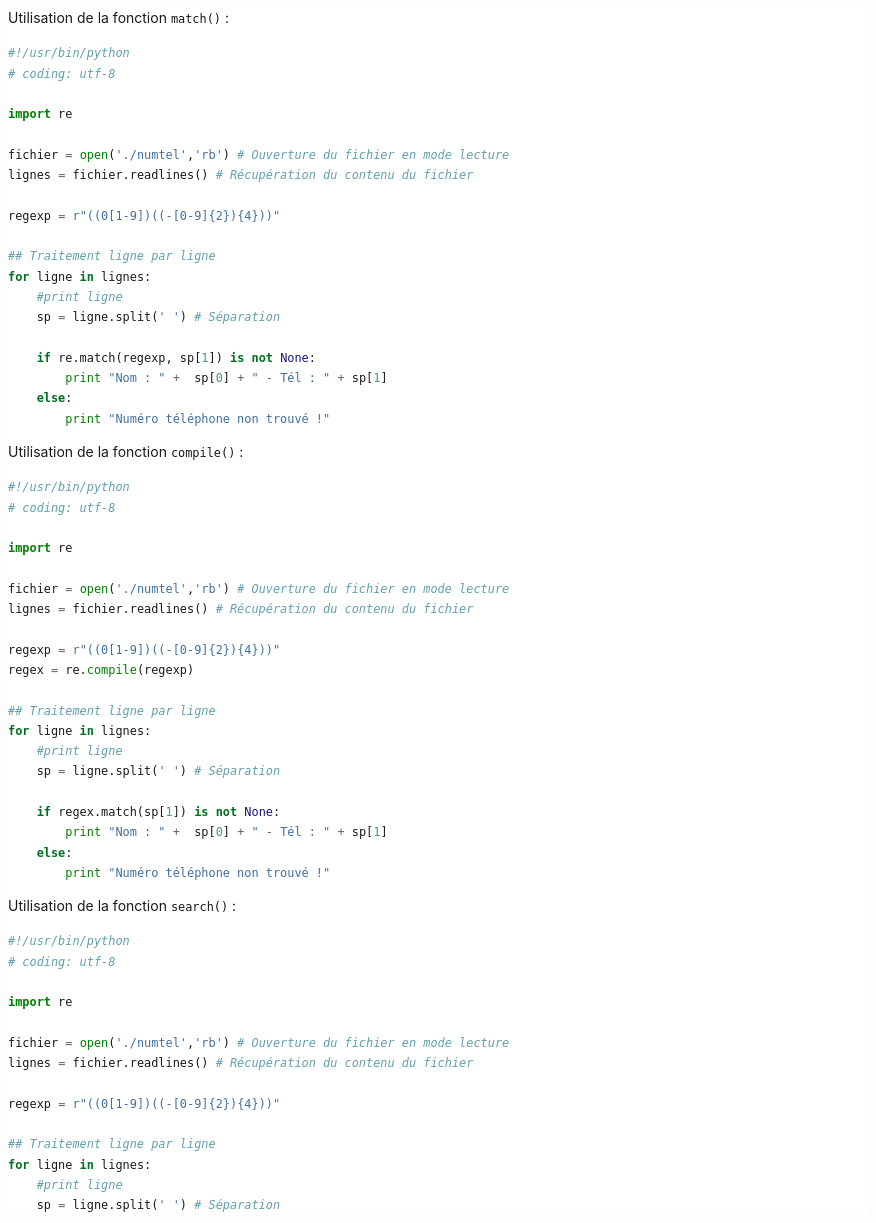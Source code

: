 Utilisation de la fonction `match()` :

```python
#!/usr/bin/python
# coding: utf-8

import re

fichier = open('./numtel','rb') # Ouverture du fichier en mode lecture 
lignes = fichier.readlines() # Récupération du contenu du fichier 

regexp = r"((0[1-9])((-[0-9]{2}){4}))"

## Traitement ligne par ligne
for ligne in lignes:
    #print ligne
    sp = ligne.split(' ') # Séparation

    if re.match(regexp, sp[1]) is not None:
        print "Nom : " +  sp[0] + " - Tél : " + sp[1]
    else:
        print "Numéro téléphone non trouvé !"
```

Utilisation de la fonction `compile()` :

```python
#!/usr/bin/python
# coding: utf-8

import re

fichier = open('./numtel','rb') # Ouverture du fichier en mode lecture
lignes = fichier.readlines() # Récupération du contenu du fichier

regexp = r"((0[1-9])((-[0-9]{2}){4}))"
regex = re.compile(regexp)

## Traitement ligne par ligne
for ligne in lignes:
    #print ligne
    sp = ligne.split(' ') # Séparation

    if regex.match(sp[1]) is not None:
        print "Nom : " +  sp[0] + " - Tél : " + sp[1]
    else:
        print "Numéro téléphone non trouvé !"
```

Utilisation de la fonction `search()` :

```python
#!/usr/bin/python
# coding: utf-8

import re

fichier = open('./numtel','rb') # Ouverture du fichier en mode lecture
lignes = fichier.readlines() # Récupération du contenu du fichier

regexp = r"((0[1-9])((-[0-9]{2}){4}))"

## Traitement ligne par ligne
for ligne in lignes:
    #print ligne
    sp = ligne.split(' ') # Séparation

```